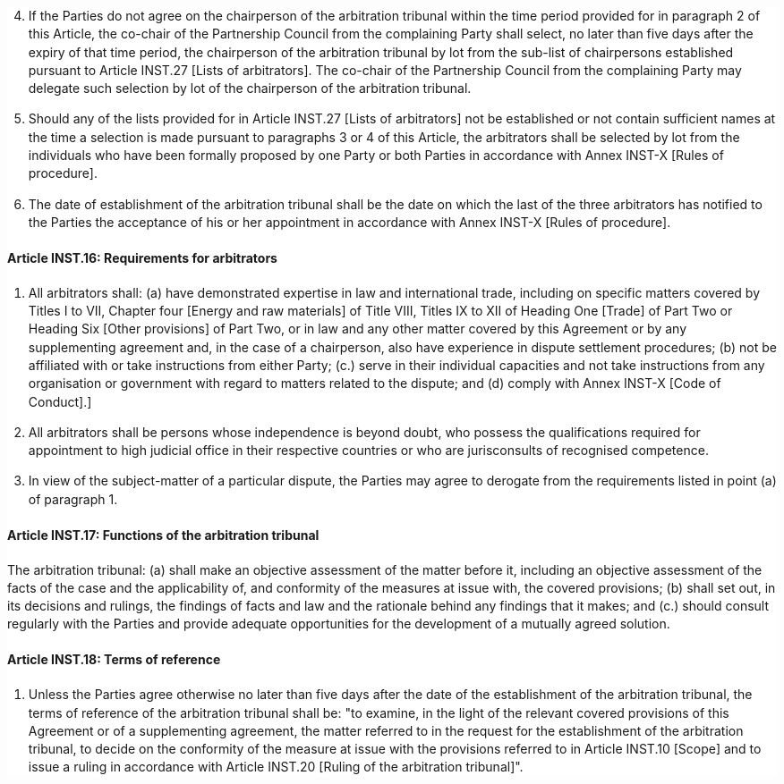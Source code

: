 4. If the Parties do not agree on the chairperson of the arbitration tribunal within the time period provided for in paragraph 2 of this Article, the co-chair of the Partnership Council from the complaining Party shall select, no later than five days after the expiry of that time period, the chairperson of the arbitration tribunal by lot from the sub-list of chairpersons established pursuant to Article INST.27 [Lists of arbitrators]. The co-chair of the Partnership Council from the complaining Party may delegate such selection by lot of the chairperson of the arbitration tribunal.

5. Should any of the lists provided for in Article INST.27 [Lists of arbitrators] not be established or not contain sufficient names at the time a selection is made pursuant to paragraphs 3 or 4 of this Article, the arbitrators shall be selected by lot from the individuals who have been formally proposed by one Party or both Parties in accordance with Annex INST-X [Rules of procedure].

6. The date of establishment of the arbitration tribunal shall be the date on which the last of the three arbitrators has notified to the Parties the acceptance of his or her appointment in accordance with Annex INST-X [Rules of procedure].

#### Article INST.16: Requirements for arbitrators

1. All arbitrators shall:
    (a) have demonstrated expertise in law and international trade, including on specific matters covered by Titles I to VII, Chapter four [Energy and raw materials] of Title VIII, Titles IX to XII of Heading One [Trade] of Part Two or Heading Six [Other provisions] of Part Two, or in law and any other matter covered by this Agreement or by any supplementing agreement and, in the case of a chairperson, also have experience in dispute settlement procedures;
    (b) not be affiliated with or take instructions from either Party;
    (c.) serve in their individual capacities and not take instructions from any organisation or government with regard to matters related to the dispute; and
    (d) comply with Annex INST-X [Code of Conduct].]

2. All arbitrators shall be persons whose independence is beyond doubt, who possess the qualifications required for appointment to high judicial office in their respective countries or who are jurisconsults of recognised competence.

3. In view of the subject-matter of a particular dispute, the Parties may agree to derogate from the requirements listed in point (a) of paragraph 1.

#### Article INST.17: Functions of the arbitration tribunal

The arbitration tribunal:
    (a) shall make an objective assessment of the matter before it, including an objective assessment of the facts of the case and the applicability of, and conformity of the measures at issue with, the covered provisions;
    (b) shall set out, in its decisions and rulings, the findings of facts and law and the rationale behind any findings that it makes; and
    (c.) should consult regularly with the Parties and provide adequate opportunities for the development of a mutually agreed solution.

#### Article INST.18: Terms of reference

1. Unless the Parties agree otherwise no later than five days after the date of the establishment of the arbitration tribunal, the terms of reference of the arbitration tribunal shall be:
"to examine, in the light of the relevant covered provisions of this Agreement or of a supplementing agreement, the matter referred to in the request for the establishment of the arbitration tribunal, to decide on the conformity of the measure at issue with the provisions referred to in Article INST.10 [Scope] and to issue a ruling in accordance with Article INST.20 [Ruling of the arbitration tribunal]".
